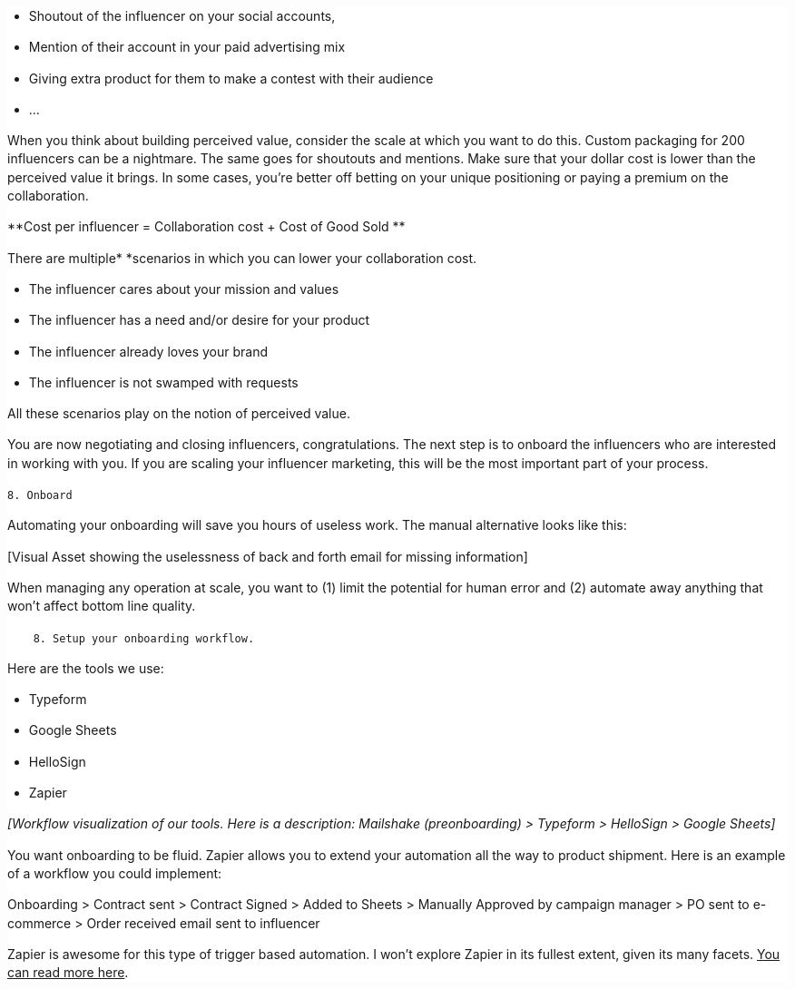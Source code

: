 * Shoutout of the influencer on your social accounts,

* Mention of their account in your paid advertising mix

* Giving extra product for them to make a contest with their audience

* …

When you think about building perceived value, consider the scale at which you want to do this. Custom packaging for 200 influencers can be a nightmare. The same goes for shoutouts and mentions. Make sure that your dollar cost is lower than the perceived value it brings. In some cases, you’re better off betting on your unique positioning or paying a premium on the collaboration.

**Cost per influencer = Collaboration cost + Cost of Good Sold **

There are multiple* *scenarios in which you can lower your collaboration cost.

* The influencer cares about your mission and values

* The influencer has a need and/or desire for your product

* The influencer already loves your brand

* The influencer is not swamped with requests

All these scenarios play on the notion of perceived value.

You are now negotiating and closing influencers, congratulations. The next step is to onboard the influencers who are interested in working with you. If you are scaling your influencer marketing, this will be the most important part of your process.

    8. Onboard

Automating your onboarding will save you hours of useless work. The manual alternative looks like this:

[Visual Asset showing the uselessness of back and forth email for missing information]

When managing any operation at scale, you want to (1) limit the potential for human error and (2) automate away anything that won’t affect bottom line quality.

        8. Setup your onboarding workflow. 

Here are the tools we use:

* Typeform

* Google Sheets

* HelloSign

* Zapier

*[Workflow visualization of our tools. Here is a description: Mailshake (preonboarding) > Typeform > HelloSign > Google Sheets]*

You want onboarding to be fluid. Zapier allows you to extend your automation all the way to product shipment. Here is an example of a workflow you could implement:

Onboarding > Contract sent > Contract Signed > Added to Sheets > Manually Approved by campaign manager > PO sent to e-commerce > Order received email sent to influencer

Zapier is awesome for this type of trigger based automation. I won’t explore Zapier in its fullest extent, given its many facets. [You can read more here](https://zapier.com/learn/).
